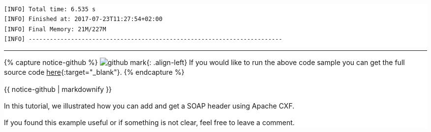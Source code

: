 ``` plaintext
[INFO] Total time: 6.535 s
[INFO] Finished at: 2017-07-23T11:27:54+02:00
[INFO] Final Memory: 21M/227M
[INFO] ------------------------------------------------------------------------
```

---

{% capture notice-github %}
![github mark](/assets/images/logos/github-mark.png){: .align-left}
If you would like to run the above code sample you can get the full source code [here](https://github.com/code-not-found/spring-ws/tree/master/spring-ws-soap-header){:target="_blank"}.
{% endcapture %}
<div class="notice--info">{{ notice-github | markdownify }}</div>

In this tutorial, we illustrated how you can add and get a SOAP header using Apache CXF.

If you found this example useful or if something is not clear, feel free to leave a comment.
